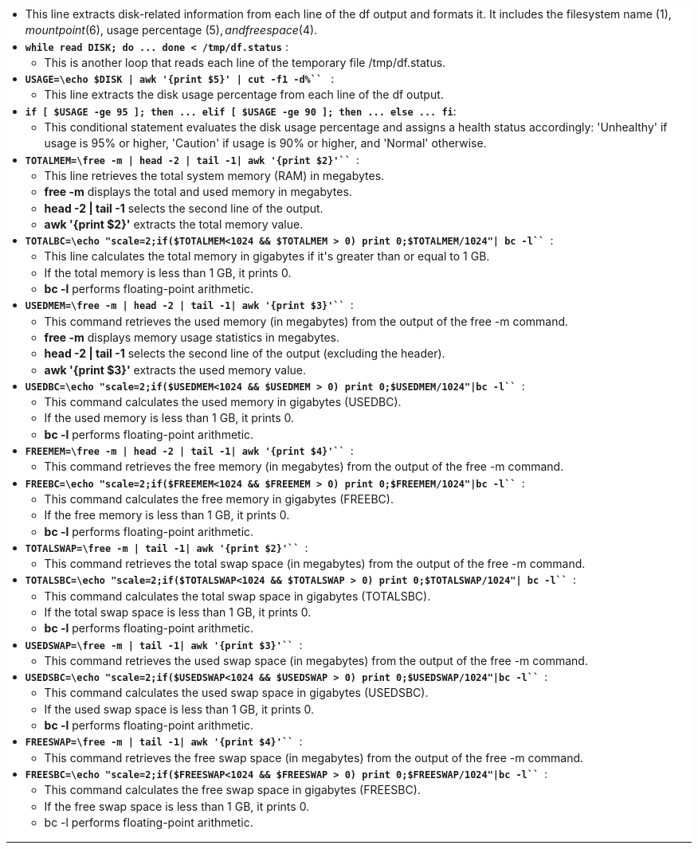   - This line extracts disk-related information from each line of the df output and formats it. It includes the filesystem name ($1), mount point ($6), usage percentage ($5), and free space ($4).
- **`while read DISK; do ... done < /tmp/df.status`** :
  - This is another loop that reads each line of the temporary file /tmp/df.status.
- **`USAGE=\echo $DISK | awk '{print $5}' | cut -f1 -d%`` `** :
  - This line extracts the disk usage percentage from each line of the df output.
- **`if [ $USAGE -ge 95 ]; then ... elif [ $USAGE -ge 90 ]; then ... else ... fi`**:
  - This conditional statement evaluates the disk usage percentage and assigns a health status accordingly: 'Unhealthy' if usage is 95% or higher, 'Caution' if usage is 90% or higher, and 'Normal' otherwise.
- **`TOTALMEM=\free -m | head -2 | tail -1| awk '{print $2}'`` `**:
  - This line retrieves the total system memory (RAM) in megabytes.
  - **free -m** displays the total and used memory in megabytes.
  - **head -2 | tail -1** selects the second line of the output.
  - **awk '{print $2}'** extracts the total memory value.
- **`TOTALBC=\echo "scale=2;if($TOTALMEM<1024 && $TOTALMEM > 0) print 0;$TOTALMEM/1024"| bc -l`` `**:
  - This line calculates the total memory in gigabytes if it's greater than or equal to 1 GB.
  - If the total memory is less than 1 GB, it prints 0.
  - **bc -l** performs floating-point arithmetic.
- **`USEDMEM=\free -m | head -2 | tail -1| awk '{print $3}'`` `**:
  - This command retrieves the used memory (in megabytes) from the output of the free -m command.
  - **free -m** displays memory usage statistics in megabytes.
  - **head -2 | tail -1** selects the second line of the output (excluding the header).
  - **awk '{print $3}'** extracts the used memory value.
- **`USEDBC=\echo "scale=2;if($USEDMEM<1024 && $USEDMEM > 0) print 0;$USEDMEM/1024"|bc -l`` `**:
  - This command calculates the used memory in gigabytes (USEDBC).
  - If the used memory is less than 1 GB, it prints 0.
  - **bc -l** performs floating-point arithmetic.
- **`FREEMEM=\free -m | head -2 | tail -1| awk '{print $4}'`` `**:
  - This command retrieves the free memory (in megabytes) from the output of the free -m command.
- **`FREEBC=\echo "scale=2;if($FREEMEM<1024 && $FREEMEM > 0) print 0;$FREEMEM/1024"|bc -l`` `**:
  - This command calculates the free memory in gigabytes (FREEBC).
  - If the free memory is less than 1 GB, it prints 0.
  - **bc -l** performs floating-point arithmetic.
- **`TOTALSWAP=\free -m | tail -1| awk '{print $2}'`` `**:
  - This command retrieves the total swap space (in megabytes) from the output of the free -m command.
- **`TOTALSBC=\echo "scale=2;if($TOTALSWAP<1024 && $TOTALSWAP > 0) print 0;$TOTALSWAP/1024"| bc -l`` `**:
  - This command calculates the total swap space in gigabytes (TOTALSBC).
  - If the total swap space is less than 1 GB, it prints 0.
  - **bc -l** performs floating-point arithmetic.
- **`USEDSWAP=\free -m | tail -1| awk '{print $3}'`` `**:
  - This command retrieves the used swap space (in megabytes) from the output of the free -m command.
- **`USEDSBC=\echo "scale=2;if($USEDSWAP<1024 && $USEDSWAP > 0) print 0;$USEDSWAP/1024"|bc -l`` `**:
  - This command calculates the used swap space in gigabytes (USEDSBC).
  - If the used swap space is less than 1 GB, it prints 0.
  - **bc -l** performs floating-point arithmetic.
- **`FREESWAP=\free -m | tail -1| awk '{print $4}'`` `**:
  - This command retrieves the free swap space (in megabytes) from the output of the free -m command.
- **`FREESBC=\echo "scale=2;if($FREESWAP<1024 && $FREESWAP > 0) print 0;$FREESWAP/1024"|bc -l`` `**:
  - This command calculates the free swap space in gigabytes (FREESBC).
  - If the free swap space is less than 1 GB, it prints 0.
  - bc -l performs floating-point arithmetic.
<hr>
